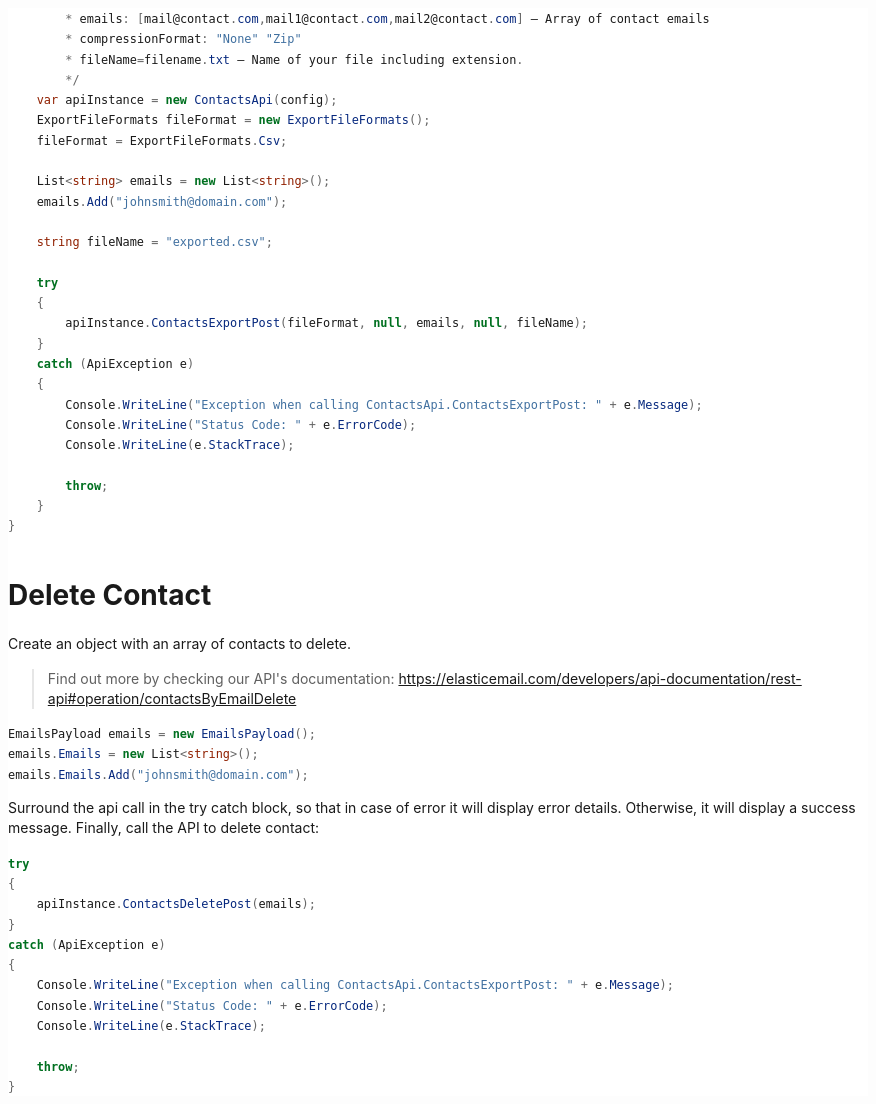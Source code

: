 ```cs
        * emails: [mail@contact.com,mail1@contact.com,mail2@contact.com] – Array of contact emails
        * compressionFormat: "None" "Zip"
        * fileName=filename.txt – Name of your file including extension.
        */
    var apiInstance = new ContactsApi(config);
    ExportFileFormats fileFormat = new ExportFileFormats();
    fileFormat = ExportFileFormats.Csv;

    List<string> emails = new List<string>();
    emails.Add("johnsmith@domain.com");

    string fileName = "exported.csv";

    try
    {
        apiInstance.ContactsExportPost(fileFormat, null, emails, null, fileName);
    }
    catch (ApiException e)
    {
        Console.WriteLine("Exception when calling ContactsApi.ContactsExportPost: " + e.Message);
        Console.WriteLine("Status Code: " + e.ErrorCode);
        Console.WriteLine(e.StackTrace);

        throw;
    }
}
```

# Delete Contact
Create an object with an array of contacts to delete.

> Find out more by checking our API's documentation: https://elasticemail.com/developers/api-documentation/rest-api#operation/contactsByEmailDelete

```cs
EmailsPayload emails = new EmailsPayload();
emails.Emails = new List<string>();
emails.Emails.Add("johnsmith@domain.com");
```

Surround the api call in the try catch block, so that in case of error it will display error details.
Otherwise, it will display a success message.
Finally, call the API to delete contact:

```cs
try
{
    apiInstance.ContactsDeletePost(emails);
}
catch (ApiException e)
{
    Console.WriteLine("Exception when calling ContactsApi.ContactsExportPost: " + e.Message);
    Console.WriteLine("Status Code: " + e.ErrorCode);
    Console.WriteLine(e.StackTrace);

    throw;
}
```
